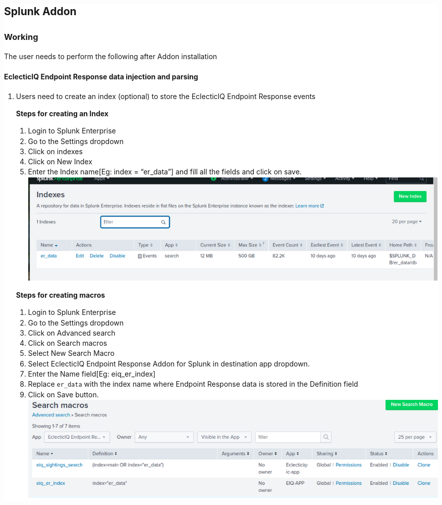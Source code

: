 
## Splunk Addon


### Working
The user needs to perform the following after Addon installation
#### EclecticIQ Endpoint Response data injection and parsing
1. Users need to create an index (optional) to store the EclecticIQ Endpoint Response events 
    
   **Steps for creating an Index**

    1. Login to Splunk Enterprise
    2. Go to the Settings dropdown
    3. Click on indexes
    4. Click on New Index
    5. Enter the Index name[Eg: index = “er_data”] and fill all the fields and click on save.
    ![image](/docs/pics/8.png)
    
   **Steps for creating macros**

    1. Login to Splunk Enterprise
    2. Go to the Settings dropdown
    3. Click on Advanced search
    4. Click on Search macros
    5. Select New Search Macro
    6. Select EclecticIQ Endpoint Response Addon for Splunk in destination app dropdown.
    7. Enter the Name field[Eg: eiq_er_index]
    8. Replace `er_data` with the index name where Endpoint Response data is stored in the Definition field
    9. Click on Save button.
    ![image](/docs/pics/9.png)    
  